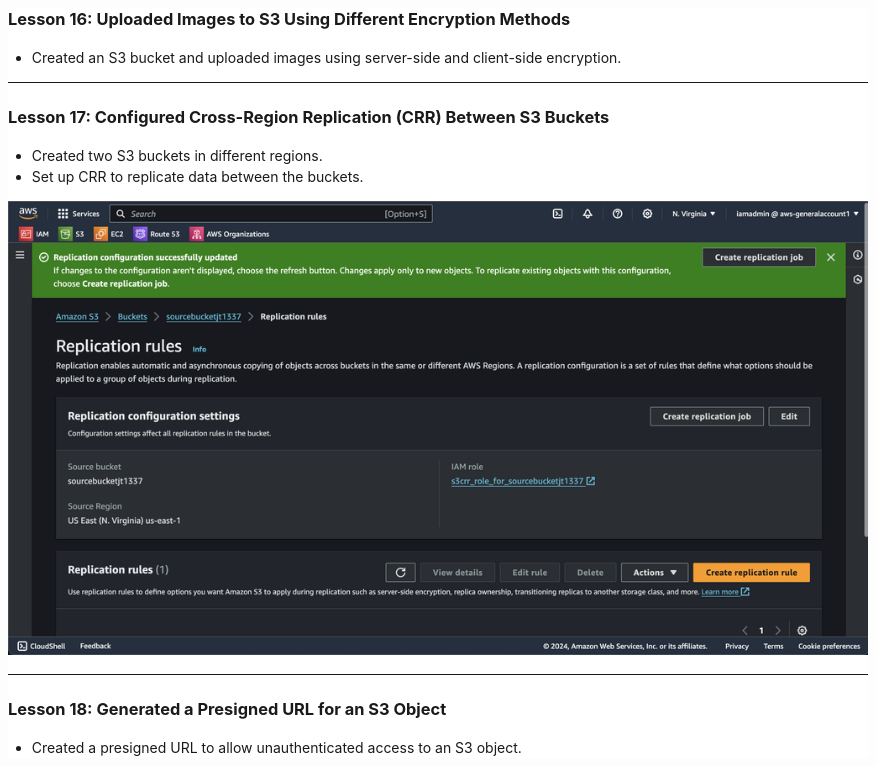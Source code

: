 
### **Lesson 16: Uploaded Images to S3 Using Different Encryption Methods**

- Created an S3 bucket and uploaded images using server-side and client-side encryption.

---

### **Lesson 17: Configured Cross-Region Replication (CRR) Between S3 Buckets**

- Created two S3 buckets in different regions.
- Set up CRR to replicate data between the buckets.

![Cross-Region Replication](images/replication.png)

---

### **Lesson 18: Generated a Presigned URL for an S3 Object**

- Created a presigned URL to allow unauthenticated access to an S3 object.
